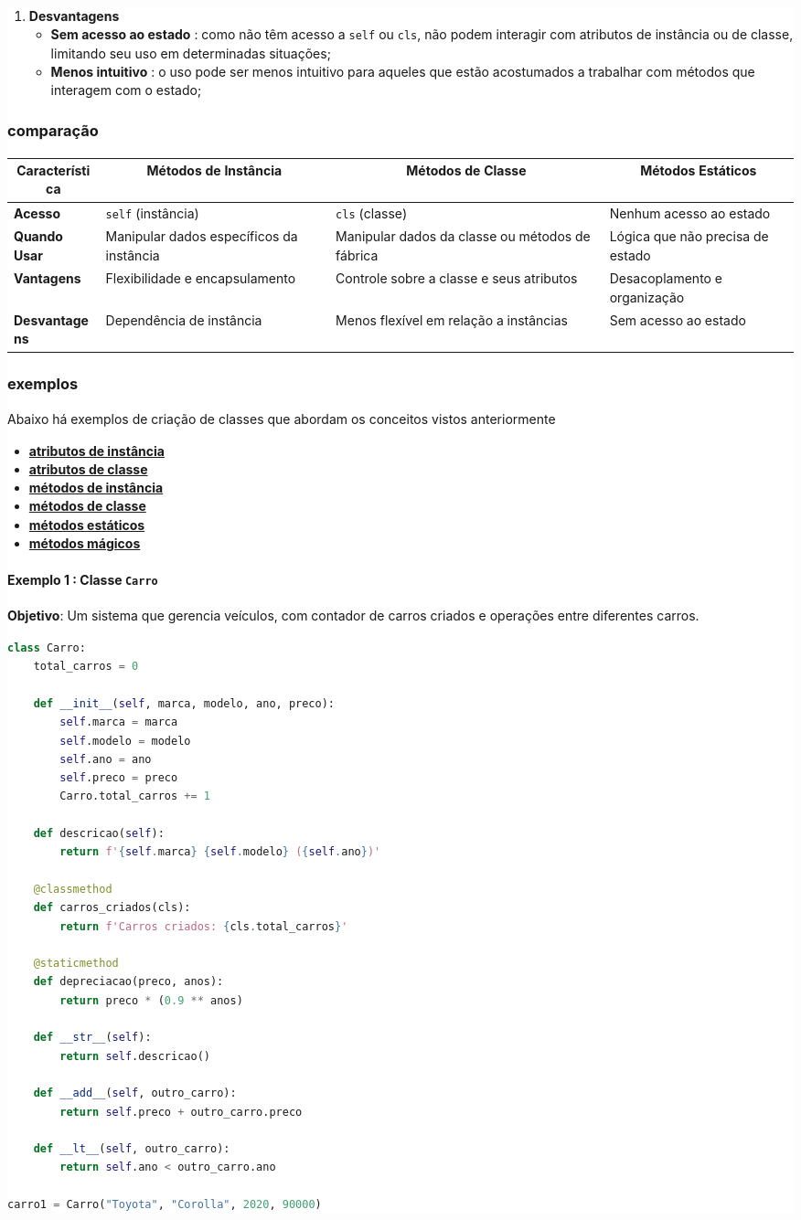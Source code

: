 1. **Desvantagens**
    - **Sem acesso ao estado** : como não têm acesso a `self` ou `cls`, não podem interagir com atributos de instância ou de classe, limitando seu uso em determinadas situações;
    - **Menos intuitivo** : o uso pode ser menos intuitivo para aqueles que estão acostumados a trabalhar com métodos que interagem com o estado;

### comparação

| Característica         | Métodos de Instância         | Métodos de Classe               | Métodos Estáticos               |
|------------------------|------------------------------|---------------------------------|---------------------------------|
| **Acesso**             | `self` (instância)          | `cls` (classe)                  | Nenhum acesso ao estado         |
| **Quando Usar**        | Manipular dados específicos da instância | Manipular dados da classe ou métodos de fábrica | Lógica que não precisa de estado |
| **Vantagens**          | Flexibilidade e encapsulamento | Controle sobre a classe e seus atributos | Desacoplamento e organização     |
| **Desvantagens**       | Dependência de instância     | Menos flexível em relação a instâncias | Sem acesso ao estado            |

### exemplos

Abaixo há exemplos de criação de classes que abordam os conceitos vistos anteriormente
- [**atributos de instância**](#atributos-de-instância)
- [**atributos de classe**](#atributos-de-classe)
- [**métodos de instância**](#métodos-de-instância)
- [**métodos de classe**](#métodos-de-classe)
- [**métodos estáticos**](#métodos-estáticos)
- [**métodos mágicos**](#métodos-mágicos)

#### Exemplo 1 : Classe `Carro`

**Objetivo**: Um sistema que gerencia veículos, com contador de carros criados e operações entre diferentes carros.

```python
class Carro:
    total_carros = 0

    def __init__(self, marca, modelo, ano, preco):
        self.marca = marca
        self.modelo = modelo
        self.ano = ano
        self.preco = preco
        Carro.total_carros += 1

    def descricao(self):
        return f'{self.marca} {self.modelo} ({self.ano})'

    @classmethod
    def carros_criados(cls):
        return f'Carros criados: {cls.total_carros}'

    @staticmethod
    def depreciacao(preco, anos):
        return preco * (0.9 ** anos)

    def __str__(self):
        return self.descricao()

    def __add__(self, outro_carro):
        return self.preco + outro_carro.preco

    def __lt__(self, outro_carro):
        return self.ano < outro_carro.ano

carro1 = Carro("Toyota", "Corolla", 2020, 90000)
```